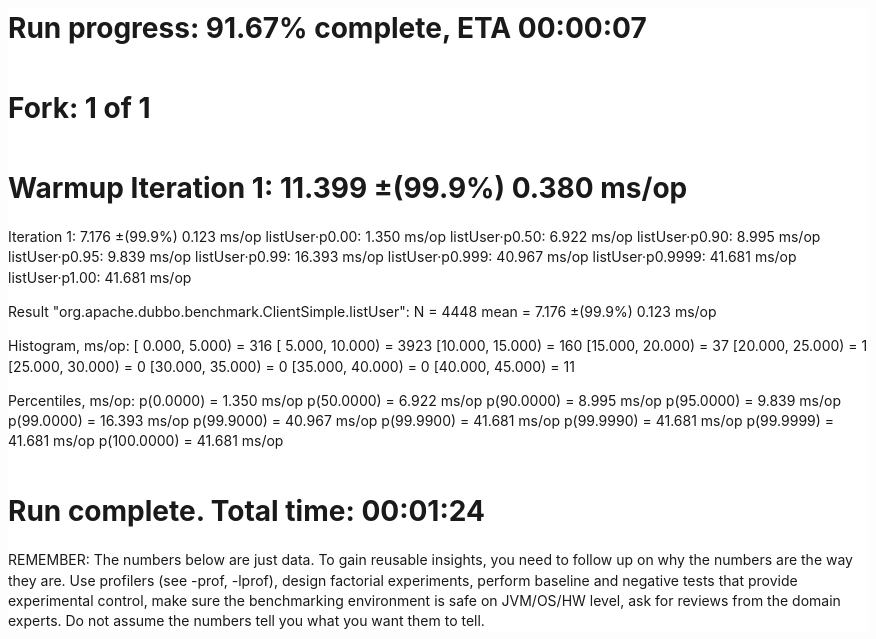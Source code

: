 # Run progress: 91.67% complete, ETA 00:00:07
# Fork: 1 of 1
# Warmup Iteration   1: 11.399 ±(99.9%) 0.380 ms/op
Iteration   1: 7.176 ±(99.9%) 0.123 ms/op
                 listUser·p0.00:   1.350 ms/op
                 listUser·p0.50:   6.922 ms/op
                 listUser·p0.90:   8.995 ms/op
                 listUser·p0.95:   9.839 ms/op
                 listUser·p0.99:   16.393 ms/op
                 listUser·p0.999:  40.967 ms/op
                 listUser·p0.9999: 41.681 ms/op
                 listUser·p1.00:   41.681 ms/op



Result "org.apache.dubbo.benchmark.ClientSimple.listUser":
  N = 4448
  mean =      7.176 ±(99.9%) 0.123 ms/op

  Histogram, ms/op:
    [ 0.000,  5.000) = 316 
    [ 5.000, 10.000) = 3923 
    [10.000, 15.000) = 160 
    [15.000, 20.000) = 37 
    [20.000, 25.000) = 1 
    [25.000, 30.000) = 0 
    [30.000, 35.000) = 0 
    [35.000, 40.000) = 0 
    [40.000, 45.000) = 11 

  Percentiles, ms/op:
      p(0.0000) =      1.350 ms/op
     p(50.0000) =      6.922 ms/op
     p(90.0000) =      8.995 ms/op
     p(95.0000) =      9.839 ms/op
     p(99.0000) =     16.393 ms/op
     p(99.9000) =     40.967 ms/op
     p(99.9900) =     41.681 ms/op
     p(99.9990) =     41.681 ms/op
     p(99.9999) =     41.681 ms/op
    p(100.0000) =     41.681 ms/op


# Run complete. Total time: 00:01:24

REMEMBER: The numbers below are just data. To gain reusable insights, you need to follow up on
why the numbers are the way they are. Use profilers (see -prof, -lprof), design factorial
experiments, perform baseline and negative tests that provide experimental control, make sure
the benchmarking environment is safe on JVM/OS/HW level, ask for reviews from the domain experts.
Do not assume the numbers tell you what you want them to tell.
